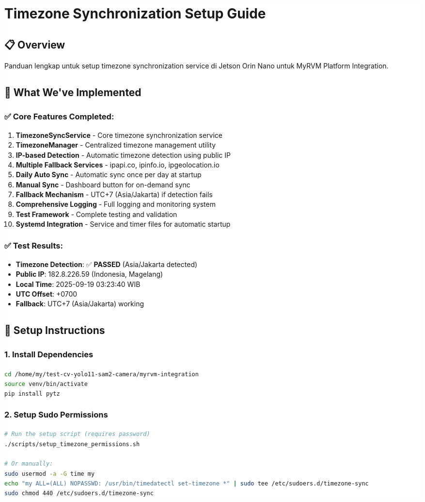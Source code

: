 # Timezone Synchronization Setup Guide

## 📋 **Overview**

Panduan lengkap untuk setup timezone synchronization service di Jetson Orin Nano untuk MyRVM Platform Integration.

## 🎯 **What We've Implemented**

### **✅ Core Features Completed:**

1. **TimezoneSyncService** - Core timezone synchronization service
2. **TimezoneManager** - Centralized timezone management utility
3. **IP-based Detection** - Automatic timezone detection using public IP
4. **Multiple Fallback Services** - ipapi.co, ipinfo.io, ipgeolocation.io
5. **Daily Auto Sync** - Automatic sync once per day at startup
6. **Manual Sync** - Dashboard button for on-demand sync
7. **Fallback Mechanism** - UTC+7 (Asia/Jakarta) if detection fails
8. **Comprehensive Logging** - Full logging and monitoring system
9. **Test Framework** - Complete testing and validation
10. **Systemd Integration** - Service and timer files for automatic startup

### **✅ Test Results:**
- **Timezone Detection**: ✅ **PASSED** (Asia/Jakarta detected)
- **Public IP**: 182.8.226.59 (Indonesia, Magelang)
- **Local Time**: 2025-09-19 03:23:40 WIB
- **UTC Offset**: +0700
- **Fallback**: UTC+7 (Asia/Jakarta) working

## 🔧 **Setup Instructions**

### **1. Install Dependencies**
```bash
cd /home/my/test-cv-yolo11-sam2-camera/myrvm-integration
source venv/bin/activate
pip install pytz
```

### **2. Setup Sudo Permissions**
```bash
# Run the setup script (requires password)
./scripts/setup_timezone_permissions.sh

# Or manually:
sudo usermod -a -G time my
echo "my ALL=(ALL) NOPASSWD: /usr/bin/timedatectl set-timezone *" | sudo tee /etc/sudoers.d/timezone-sync
sudo chmod 440 /etc/sudoers.d/timezone-sync
```

